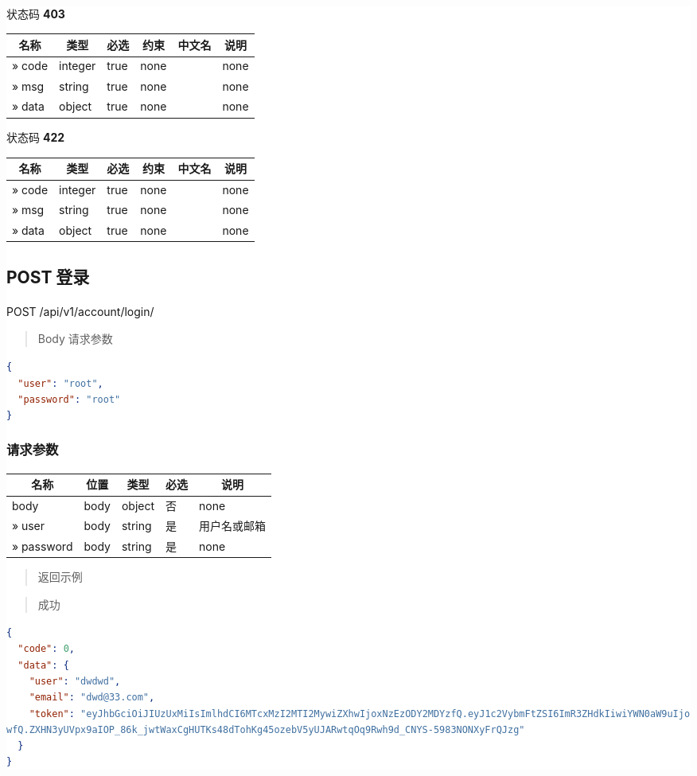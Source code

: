 状态码 **403**

|名称|类型|必选|约束|中文名|说明|
|---|---|---|---|---|---|
|» code|integer|true|none||none|
|» msg|string|true|none||none|
|» data|object|true|none||none|

状态码 **422**

|名称|类型|必选|约束|中文名|说明|
|---|---|---|---|---|---|
|» code|integer|true|none||none|
|» msg|string|true|none||none|
|» data|object|true|none||none|

## POST 登录

POST /api/v1/account/login/

> Body 请求参数

```json
{
  "user": "root",
  "password": "root"
}
```

### 请求参数

|名称|位置|类型|必选|说明|
|---|---|---|---|---|
|body|body|object| 否 |none|
|» user|body|string| 是 |用户名或邮箱|
|» password|body|string| 是 |none|

> 返回示例

> 成功

```json
{
  "code": 0,
  "data": {
    "user": "dwdwd",
    "email": "dwd@33.com",
    "token": "eyJhbGciOiJIUzUxMiIsImlhdCI6MTcxMzI2MTI2MywiZXhwIjoxNzEzODY2MDYzfQ.eyJ1c2VybmFtZSI6ImR3ZHdkIiwiYWN0aW9uIjowfQ.ZXHN3yUVpx9aIOP_86k_jwtWaxCgHUTKs48dTohKg45ozebV5yUJARwtqOq9Rwh9d_CNYS-5983NONXyFrQJzg"
  }
}
```
